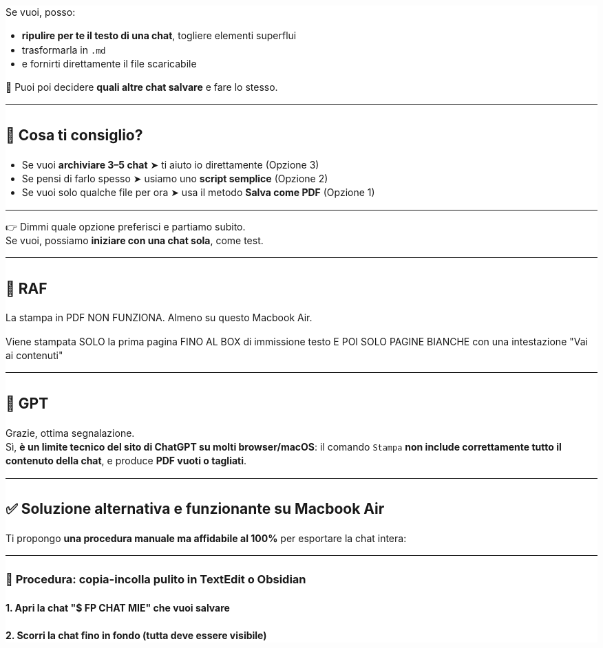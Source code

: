 Se vuoi, posso:
- **ripulire per te il testo di una chat**, togliere elementi superflui
- trasformarla in `.md`
- e fornirti direttamente il file scaricabile

🔁 Puoi poi decidere **quali altre chat salvare** e fare lo stesso.

---

## 📌 Cosa ti consiglio?

- Se vuoi **archiviare 3–5 chat** ➤ ti aiuto io direttamente (Opzione 3)
- Se pensi di farlo spesso ➤ usiamo uno **script semplice** (Opzione 2)
- Se vuoi solo qualche file per ora ➤ usa il metodo **Salva come PDF** (Opzione 1)

---

👉 Dimmi quale opzione preferisci e partiamo subito.  
Se vuoi, possiamo **iniziare con una chat sola**, come test.

---

## 👤 **RAF**

La stampa in PDF NON FUNZIONA. Almeno su questo Macbook Air.

Viene stampata SOLO la prima pagina FINO AL BOX di immissione testo E POI SOLO PAGINE BIANCHE con una intestazione "Vai ai contenuti"

---

## 🤖 **GPT**

Grazie, ottima segnalazione.  
Sì, **è un limite tecnico del sito di ChatGPT su molti browser/macOS**: il comando `Stampa` **non include correttamente tutto il contenuto della chat**, e produce **PDF vuoti o tagliati**.

---

## ✅ Soluzione alternativa e **funzionante su Macbook Air**

Ti propongo **una procedura manuale ma affidabile al 100%** per esportare la chat intera:

---

### 🧭 **Procedura: copia-incolla pulito in TextEdit o Obsidian**

#### 1. Apri la chat "$ FP CHAT MIE" che vuoi salvare

#### 2. Scorri la chat **fino in fondo** (tutta deve essere visibile)
